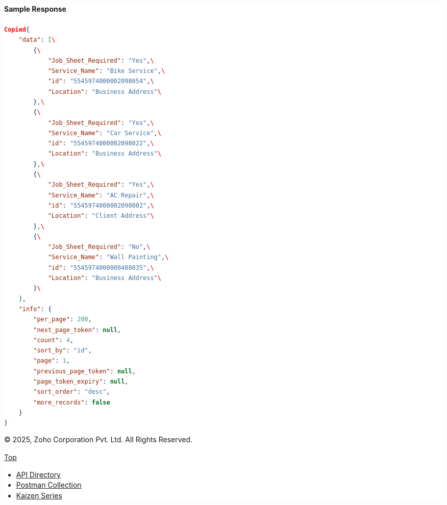 
#### Sample Response

``` json
Copied{
    "data": [\
        {\
            "Job_Sheet_Required": "Yes",\
            "Service_Name": "Bike Service",\
            "id": "5545974000002098054",\
            "Location": "Business Address"\
        },\
        {\
            "Job_Sheet_Required": "Yes",\
            "Service_Name": "Car Service",\
            "id": "5545974000002098022",\
            "Location": "Business Address"\
        },\
        {\
            "Job_Sheet_Required": "Yes",\
            "Service_Name": "AC Repair",\
            "id": "5545974000002098002",\
            "Location": "Client Address"\
        },\
        {\
            "Job_Sheet_Required": "No",\
            "Service_Name": "Wall Painting",\
            "id": "5545974000000488035",\
            "Location": "Business Address"\
        }\
    ],
    "info": {
        "per_page": 200,
        "next_page_token": null,
        "count": 4,
        "sort_by": "id",
        "page": 1,
        "previous_page_token": null,
        "page_token_expiry": null,
        "sort_order": "desc",
        "more_records": false
    }
}

```

© 2025, Zoho Corporation Pvt. Ltd. All Rights Reserved.

[Top](https://www.zoho.com/crm/developer/docs/api/v7/get-services.html#top)

- [API Directory](https://www.zoho.com/crm/developer/docs/api-directory.html?source_from=qlink_)
- [Postman Collection](https://www.postman.com/zohocrmdevelopers/workspace/zoho-crm-developers/overview?source_from=qlink_)
- [Kaizen Series](https://www.zoho.com/crm/developer/docs/kaizen-series-directory.html?source_from=qlink_)